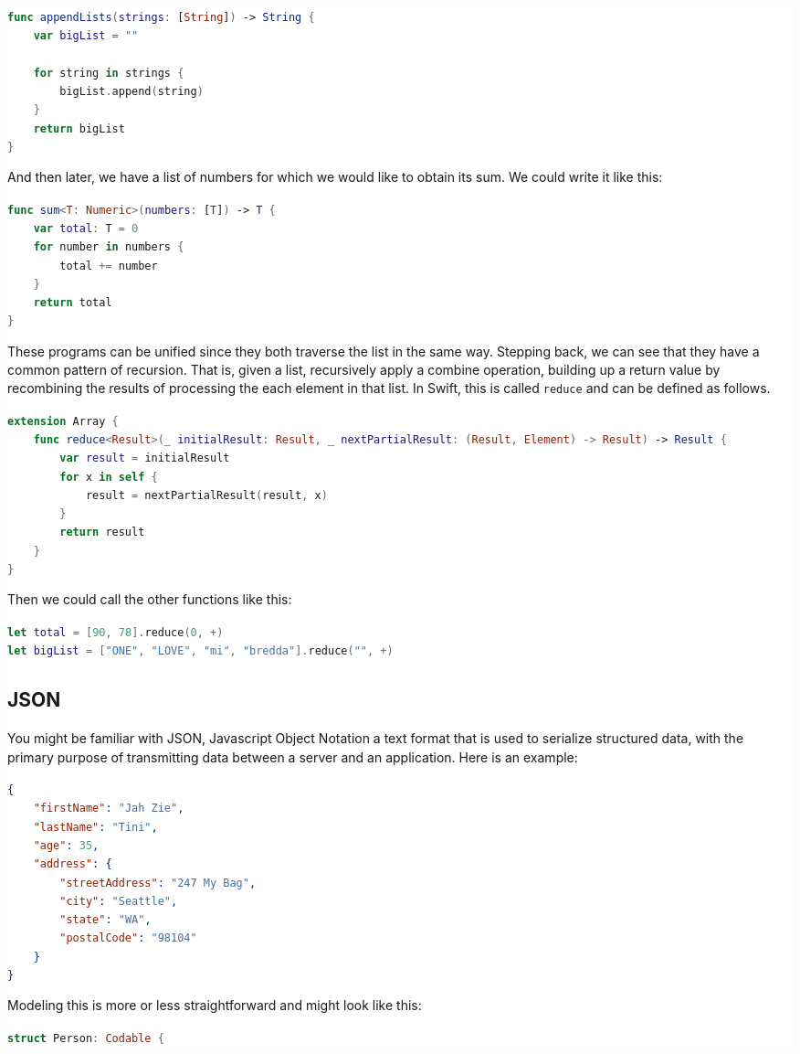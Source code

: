 ```Swift
func appendLists(strings: [String]) -> String {
    var bigList = ""
    
    for string in strings {
        bigList.append(string)
    }
    return bigList
}
```
And then later, we have a list of numbers for which we would like to obtain its sum. We could write it like this:

```Swift
func sum<T: Numeric>(numbers: [T]) -> T {
    var total: T = 0
    for number in numbers {
        total += number
    }
    return total
}
```
These programs can be unified since they both traverse the list in the same way. Stepping back, we can see that they have a common pattern of recursion. That is, given a list, recursively apply a combine operation, building up a return value by recombining the results of processing the each element in that list. In Swift, this is called `reduce` and can be defined as follows.

```Swift 
extension Array {
    func reduce<Result>(_ initialResult: Result, _ nextPartialResult: (Result, Element) -> Result) -> Result {
        var result = initialResult
        for x in self {
            result = nextPartialResult(result, x)
        }
        return result
    }
}
```

Then we could call the other functions like this:
```Swift
let total = [90, 78].reduce(0, +)
let bigList = ["ONE", "LOVE", "mi", "bredda"].reduce("", +)
```
## JSON
You might be familiar with JSON,  Javascript Object Notation a text format that is used to serialize structured data, with the primary purpose of transmitting data between a server and an application. Here is an example:

```JSON
{
    "firstName": "Jah Zie",
    "lastName": "Tini",
    "age": 35,
    "address": {
        "streetAddress": "247 My Bag",
        "city": "Seattle",
        "state": "WA",
        "postalCode": "98104"
    }
}
```
Modeling this is more or less straightforward and might look like this:
```Swift
struct Person: Codable {
```